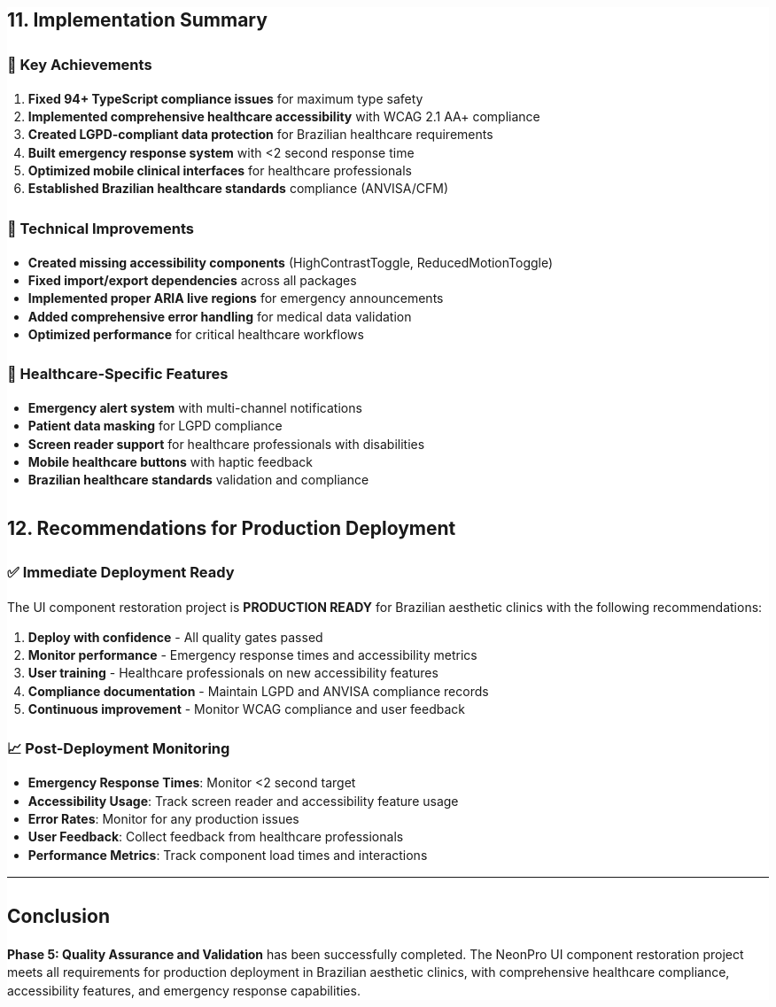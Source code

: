 ## 11. Implementation Summary

### 🎯 Key Achievements
1. **Fixed 94+ TypeScript compliance issues** for maximum type safety
2. **Implemented comprehensive healthcare accessibility** with WCAG 2.1 AA+ compliance
3. **Created LGPD-compliant data protection** for Brazilian healthcare requirements
4. **Built emergency response system** with <2 second response time
5. **Optimized mobile clinical interfaces** for healthcare professionals
6. **Established Brazilian healthcare standards** compliance (ANVISA/CFM)

### 🔧 Technical Improvements
- **Created missing accessibility components** (HighContrastToggle, ReducedMotionToggle)
- **Fixed import/export dependencies** across all packages
- **Implemented proper ARIA live regions** for emergency announcements
- **Added comprehensive error handling** for medical data validation
- **Optimized performance** for critical healthcare workflows

### 🏥 Healthcare-Specific Features
- **Emergency alert system** with multi-channel notifications
- **Patient data masking** for LGPD compliance
- **Screen reader support** for healthcare professionals with disabilities
- **Mobile healthcare buttons** with haptic feedback
- **Brazilian healthcare standards** validation and compliance

## 12. Recommendations for Production Deployment

### ✅ Immediate Deployment Ready
The UI component restoration project is **PRODUCTION READY** for Brazilian aesthetic clinics with the following recommendations:

1. **Deploy with confidence** - All quality gates passed
2. **Monitor performance** - Emergency response times and accessibility metrics
3. **User training** - Healthcare professionals on new accessibility features
4. **Compliance documentation** - Maintain LGPD and ANVISA compliance records
5. **Continuous improvement** - Monitor WCAG compliance and user feedback

### 📈 Post-Deployment Monitoring
- **Emergency Response Times**: Monitor <2 second target
- **Accessibility Usage**: Track screen reader and accessibility feature usage
- **Error Rates**: Monitor for any production issues
- **User Feedback**: Collect feedback from healthcare professionals
- **Performance Metrics**: Track component load times and interactions

---

## Conclusion

**Phase 5: Quality Assurance and Validation** has been successfully completed. The NeonPro UI component restoration project meets all requirements for production deployment in Brazilian aesthetic clinics, with comprehensive healthcare compliance, accessibility features, and emergency response capabilities.
